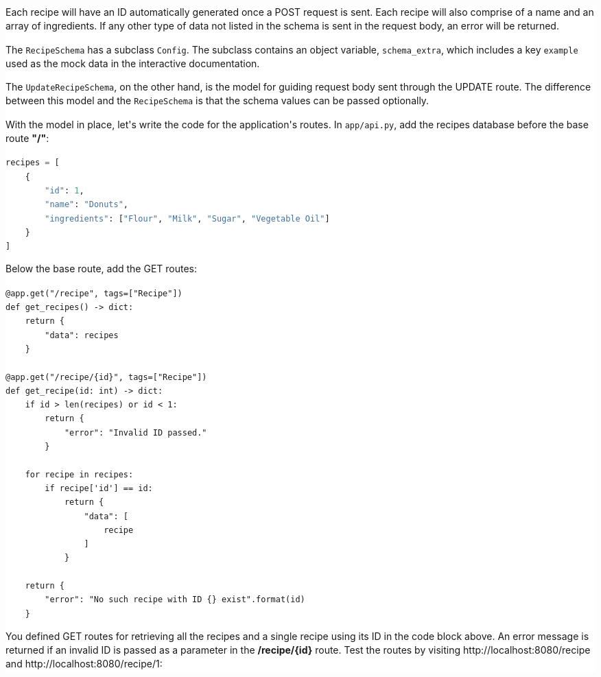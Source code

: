 Each recipe will have an ID automatically generated once a POST request is sent. Each recipe will also comprise of a name and an array of ingredients. If any other type of data not listed in the schema is sent in the request body, an error will be returned.

The `RecipeSchema` has a subclass `Config`. The subclass contains an object variable, `schema_extra`, which includes a key `example` used as the mock data in the interactive documentation.

The `UpdateRecipeSchema`, on the other hand, is the model for guiding request body sent through the UPDATE route. The difference between this model and the `RecipeSchema` is that the schema values can be passed optionally.

With the model in place, let's write the code for the application's routes. In `app/api.py`, add the recipes database before the base route __"/"__:

```py
recipes = [
    {
        "id": 1,
        "name": "Donuts",
        "ingredients": ["Flour", "Milk", "Sugar", "Vegetable Oil"]
    }
]
```

Below the base route, add the GET routes:

```
@app.get("/recipe", tags=["Recipe"])
def get_recipes() -> dict:
    return {
        "data": recipes
    }

@app.get("/recipe/{id}", tags=["Recipe"])
def get_recipe(id: int) -> dict:
    if id > len(recipes) or id < 1:
        return {
            "error": "Invalid ID passed."
        }

    for recipe in recipes:
        if recipe['id'] == id:
            return {
                "data": [
                    recipe
                ]
            }

    return {
        "error": "No such recipe with ID {} exist".format(id)
    }
```

You defined GET routes for retrieving all the recipes and a single recipe using its ID in the code block above. An error message is returned if an invalid ID is passed as a parameter in the __/recipe/{id}__ route. Test the routes by visiting http://localhost:8080/recipe and http://localhost:8080/recipe/1:
